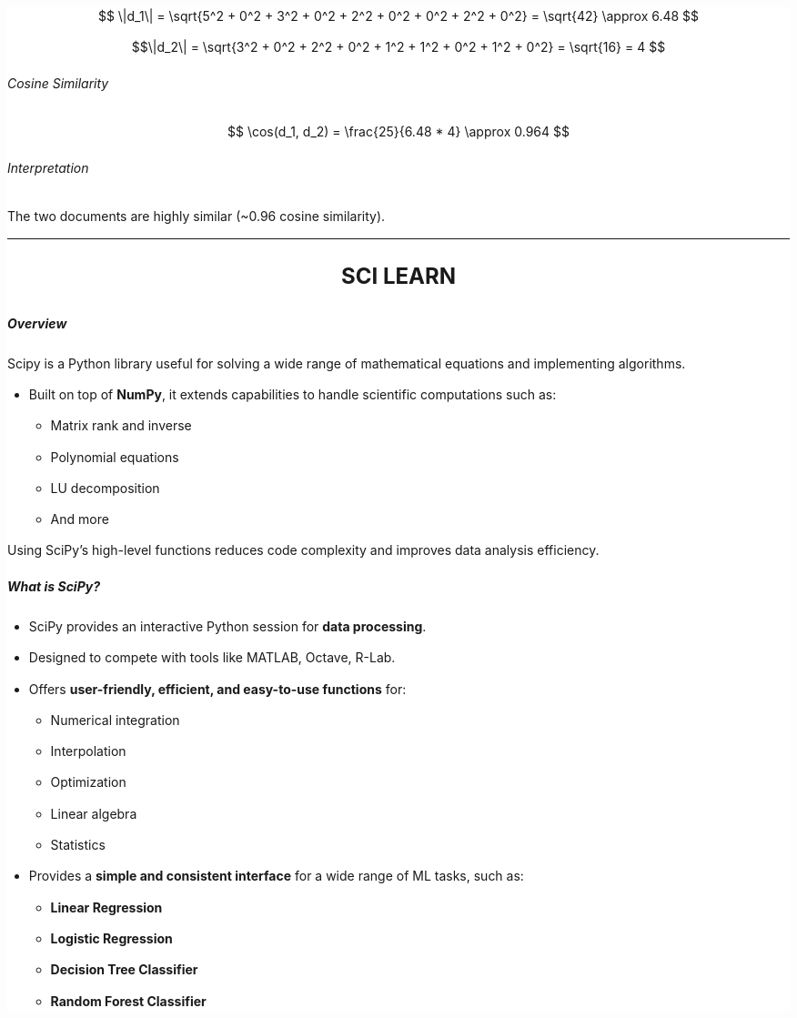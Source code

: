 $$
\|d_1\| = \sqrt{5^2 + 0^2 + 3^2 + 0^2 + 2^2 + 0^2 + 0^2 + 2^2 + 0^2} = \sqrt{42} \approx 6.48 $$

$$\|d_2\| = \sqrt{3^2 + 0^2 + 2^2 + 0^2 + 1^2 + 1^2 + 0^2 + 1^2 + 0^2} = \sqrt{16} = 4
$$
###### Cosine Similarity
$$
\cos(d_1, d_2) = \frac{25}{6.48 * 4} \approx 0.964
$$
###### Interpretation

The two documents are highly similar (~0.96 cosine similarity).

---
<p align="center" style="font-size:24px"><b>SCI LEARN</b></p>

##### Overview

Scipy is a Python library useful for solving a wide range of mathematical equations and implementing algorithms.

- Built on top of **NumPy**, it extends capabilities to handle scientific computations such as:
    
    - Matrix rank and inverse
        
    - Polynomial equations
        
    - LU decomposition
        
    - And more
        

Using SciPy’s high-level functions reduces code complexity and improves data analysis efficiency.

##### What is SciPy?

- SciPy provides an interactive Python session for **data processing**.
    
- Designed to compete with tools like MATLAB, Octave, R-Lab.
    
- Offers **user-friendly, efficient, and easy-to-use functions** for:
    
    - Numerical integration
        
    - Interpolation
        
    - Optimization
        
    - Linear algebra
        
    - Statistics
    
- Provides a **simple and consistent interface** for a wide range of ML tasks, such as:
    
    - **Linear Regression**
        
    - **Logistic Regression**
        
    - **Decision Tree Classifier**
        
    - **Random Forest Classifier**
        